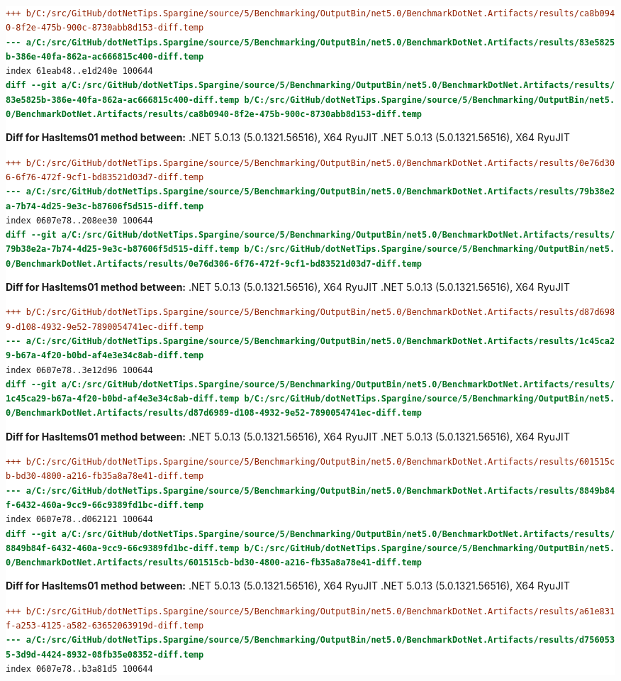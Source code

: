 ```diff
+++ b/C:/src/GitHub/dotNetTips.Spargine/source/5/Benchmarking/OutputBin/net5.0/BenchmarkDotNet.Artifacts/results/ca8b0940-8f2e-475b-900c-8730abb8d153-diff.temp
--- a/C:/src/GitHub/dotNetTips.Spargine/source/5/Benchmarking/OutputBin/net5.0/BenchmarkDotNet.Artifacts/results/83e5825b-386e-40fa-862a-ac666815c400-diff.temp
index 61eab48..e1d240e 100644
diff --git a/C:/src/GitHub/dotNetTips.Spargine/source/5/Benchmarking/OutputBin/net5.0/BenchmarkDotNet.Artifacts/results/83e5825b-386e-40fa-862a-ac666815c400-diff.temp b/C:/src/GitHub/dotNetTips.Spargine/source/5/Benchmarking/OutputBin/net5.0/BenchmarkDotNet.Artifacts/results/ca8b0940-8f2e-475b-900c-8730abb8d153-diff.temp
```
**Diff for HasItems01 method between:**
.NET 5.0.13 (5.0.1321.56516), X64 RyuJIT
.NET 5.0.13 (5.0.1321.56516), X64 RyuJIT
```diff
+++ b/C:/src/GitHub/dotNetTips.Spargine/source/5/Benchmarking/OutputBin/net5.0/BenchmarkDotNet.Artifacts/results/0e76d306-6f76-472f-9cf1-bd83521d03d7-diff.temp
--- a/C:/src/GitHub/dotNetTips.Spargine/source/5/Benchmarking/OutputBin/net5.0/BenchmarkDotNet.Artifacts/results/79b38e2a-7b74-4d25-9e3c-b87606f5d515-diff.temp
index 0607e78..208ee30 100644
diff --git a/C:/src/GitHub/dotNetTips.Spargine/source/5/Benchmarking/OutputBin/net5.0/BenchmarkDotNet.Artifacts/results/79b38e2a-7b74-4d25-9e3c-b87606f5d515-diff.temp b/C:/src/GitHub/dotNetTips.Spargine/source/5/Benchmarking/OutputBin/net5.0/BenchmarkDotNet.Artifacts/results/0e76d306-6f76-472f-9cf1-bd83521d03d7-diff.temp
```
**Diff for HasItems01 method between:**
.NET 5.0.13 (5.0.1321.56516), X64 RyuJIT
.NET 5.0.13 (5.0.1321.56516), X64 RyuJIT
```diff
+++ b/C:/src/GitHub/dotNetTips.Spargine/source/5/Benchmarking/OutputBin/net5.0/BenchmarkDotNet.Artifacts/results/d87d6989-d108-4932-9e52-7890054741ec-diff.temp
--- a/C:/src/GitHub/dotNetTips.Spargine/source/5/Benchmarking/OutputBin/net5.0/BenchmarkDotNet.Artifacts/results/1c45ca29-b67a-4f20-b0bd-af4e3e34c8ab-diff.temp
index 0607e78..3e12d96 100644
diff --git a/C:/src/GitHub/dotNetTips.Spargine/source/5/Benchmarking/OutputBin/net5.0/BenchmarkDotNet.Artifacts/results/1c45ca29-b67a-4f20-b0bd-af4e3e34c8ab-diff.temp b/C:/src/GitHub/dotNetTips.Spargine/source/5/Benchmarking/OutputBin/net5.0/BenchmarkDotNet.Artifacts/results/d87d6989-d108-4932-9e52-7890054741ec-diff.temp
```
**Diff for HasItems01 method between:**
.NET 5.0.13 (5.0.1321.56516), X64 RyuJIT
.NET 5.0.13 (5.0.1321.56516), X64 RyuJIT
```diff
+++ b/C:/src/GitHub/dotNetTips.Spargine/source/5/Benchmarking/OutputBin/net5.0/BenchmarkDotNet.Artifacts/results/601515cb-bd30-4800-a216-fb35a8a78e41-diff.temp
--- a/C:/src/GitHub/dotNetTips.Spargine/source/5/Benchmarking/OutputBin/net5.0/BenchmarkDotNet.Artifacts/results/8849b84f-6432-460a-9cc9-66c9389fd1bc-diff.temp
index 0607e78..d062121 100644
diff --git a/C:/src/GitHub/dotNetTips.Spargine/source/5/Benchmarking/OutputBin/net5.0/BenchmarkDotNet.Artifacts/results/8849b84f-6432-460a-9cc9-66c9389fd1bc-diff.temp b/C:/src/GitHub/dotNetTips.Spargine/source/5/Benchmarking/OutputBin/net5.0/BenchmarkDotNet.Artifacts/results/601515cb-bd30-4800-a216-fb35a8a78e41-diff.temp
```
**Diff for HasItems01 method between:**
.NET 5.0.13 (5.0.1321.56516), X64 RyuJIT
.NET 5.0.13 (5.0.1321.56516), X64 RyuJIT
```diff
+++ b/C:/src/GitHub/dotNetTips.Spargine/source/5/Benchmarking/OutputBin/net5.0/BenchmarkDotNet.Artifacts/results/a61e831f-a253-4125-a582-63652063919d-diff.temp
--- a/C:/src/GitHub/dotNetTips.Spargine/source/5/Benchmarking/OutputBin/net5.0/BenchmarkDotNet.Artifacts/results/d7560535-3d9d-4424-8932-08fb35e08352-diff.temp
index 0607e78..b3a81d5 100644
```